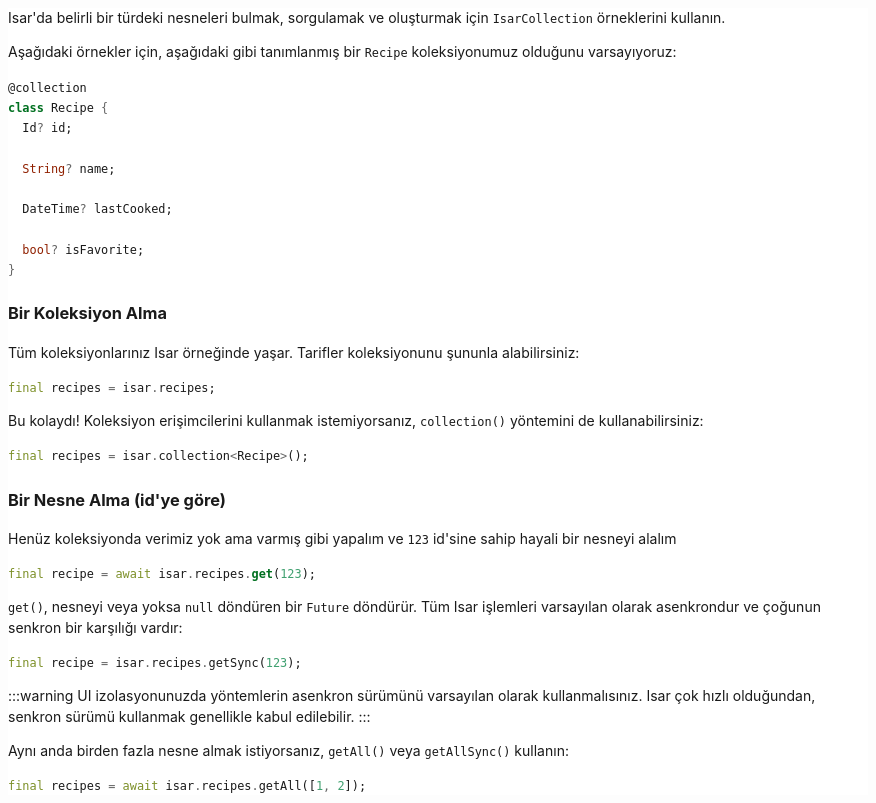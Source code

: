 Isar'da belirli bir türdeki nesneleri bulmak, sorgulamak ve oluşturmak için `IsarCollection` örneklerini kullanın.

Aşağıdaki örnekler için, aşağıdaki gibi tanımlanmış bir `Recipe` koleksiyonumuz olduğunu varsayıyoruz:

```dart
@collection
class Recipe {
  Id? id;

  String? name;

  DateTime? lastCooked;

  bool? isFavorite;
}
```

### Bir Koleksiyon Alma

Tüm koleksiyonlarınız Isar örneğinde yaşar. Tarifler koleksiyonunu şununla alabilirsiniz:

```dart
final recipes = isar.recipes;
```

Bu kolaydı! Koleksiyon erişimcilerini kullanmak istemiyorsanız, `collection()` yöntemini de kullanabilirsiniz:

```dart
final recipes = isar.collection<Recipe>();
```

### Bir Nesne Alma (id'ye göre)

Henüz koleksiyonda verimiz yok ama varmış gibi yapalım ve `123` id'sine sahip hayali bir nesneyi alalım

```dart
final recipe = await isar.recipes.get(123);
```

`get()`, nesneyi veya yoksa `null` döndüren bir `Future` döndürür. Tüm Isar işlemleri varsayılan olarak asenkrondur ve çoğunun senkron bir karşılığı vardır:

```dart
final recipe = isar.recipes.getSync(123);
```

:::warning
UI izolasyonunuzda yöntemlerin asenkron sürümünü varsayılan olarak kullanmalısınız. Isar çok hızlı olduğundan, senkron sürümü kullanmak genellikle kabul edilebilir.
:::

Aynı anda birden fazla nesne almak istiyorsanız, `getAll()` veya `getAllSync()` kullanın:

```dart
final recipes = await isar.recipes.getAll([1, 2]);
```
